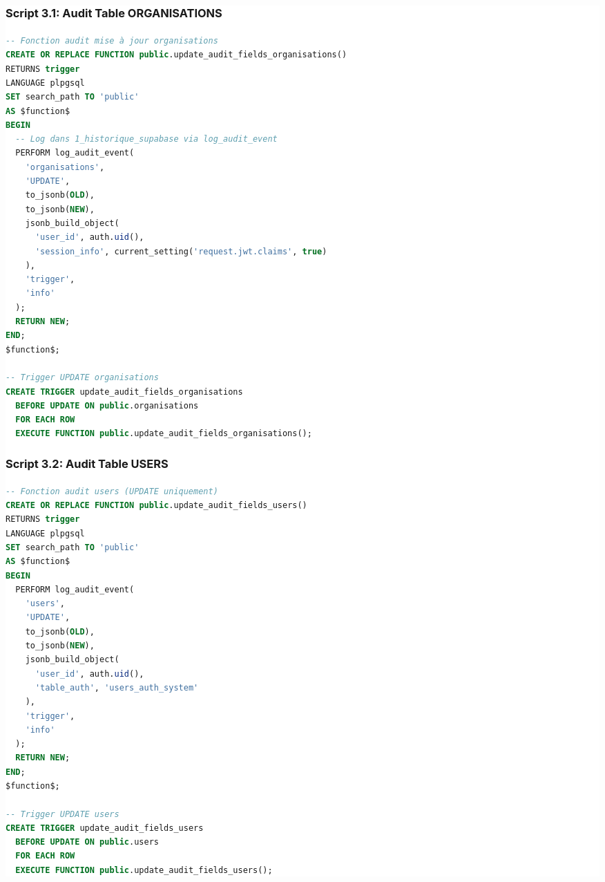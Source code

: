 ### Script 3.1: Audit Table ORGANISATIONS
```sql
-- Fonction audit mise à jour organisations
CREATE OR REPLACE FUNCTION public.update_audit_fields_organisations()
RETURNS trigger
LANGUAGE plpgsql
SET search_path TO 'public'
AS $function$
BEGIN
  -- Log dans 1_historique_supabase via log_audit_event
  PERFORM log_audit_event(
    'organisations',
    'UPDATE',
    to_jsonb(OLD),
    to_jsonb(NEW),
    jsonb_build_object(
      'user_id', auth.uid(),
      'session_info', current_setting('request.jwt.claims', true)
    ),
    'trigger',
    'info'
  );
  RETURN NEW;
END;
$function$;

-- Trigger UPDATE organisations
CREATE TRIGGER update_audit_fields_organisations
  BEFORE UPDATE ON public.organisations
  FOR EACH ROW
  EXECUTE FUNCTION public.update_audit_fields_organisations();
```

### Script 3.2: Audit Table USERS
```sql
-- Fonction audit users (UPDATE uniquement)
CREATE OR REPLACE FUNCTION public.update_audit_fields_users()
RETURNS trigger
LANGUAGE plpgsql
SET search_path TO 'public'
AS $function$
BEGIN
  PERFORM log_audit_event(
    'users',
    'UPDATE',
    to_jsonb(OLD),
    to_jsonb(NEW),
    jsonb_build_object(
      'user_id', auth.uid(),
      'table_auth', 'users_auth_system'
    ),
    'trigger',
    'info'
  );
  RETURN NEW;
END;
$function$;

-- Trigger UPDATE users
CREATE TRIGGER update_audit_fields_users
  BEFORE UPDATE ON public.users
  FOR EACH ROW
  EXECUTE FUNCTION public.update_audit_fields_users();
```